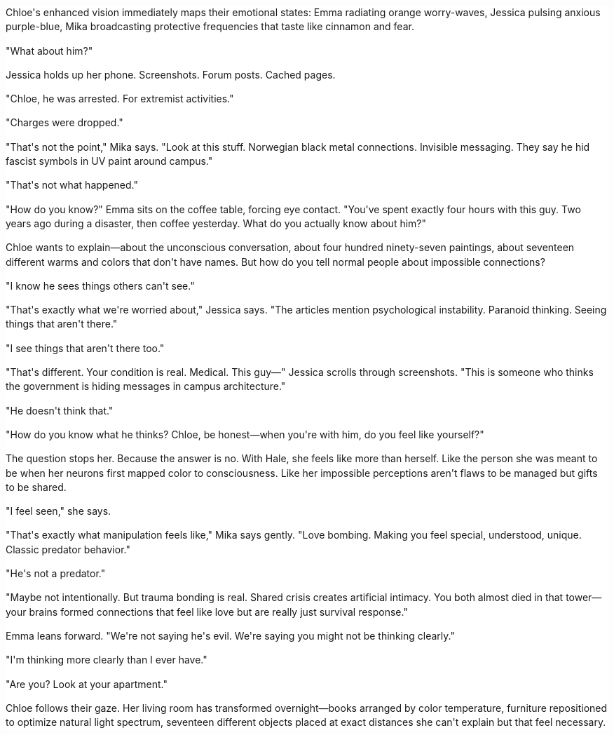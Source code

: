 Chloe's enhanced vision immediately maps their emotional states: Emma radiating orange worry-waves, Jessica pulsing anxious purple-blue, Mika broadcasting protective frequencies that taste like cinnamon and fear.

"What about him?"

Jessica holds up her phone. Screenshots. Forum posts. Cached pages.

"Chloe, he was arrested. For extremist activities."

"Charges were dropped."

"That's not the point," Mika says. "Look at this stuff. Norwegian black metal connections. Invisible messaging. They say he hid fascist symbols in UV paint around campus."

"That's not what happened."

"How do you know?" Emma sits on the coffee table, forcing eye contact. "You've spent exactly four hours with this guy. Two years ago during a disaster, then coffee yesterday. What do you actually know about him?"

Chloe wants to explain—about the unconscious conversation, about four hundred ninety-seven paintings, about seventeen different warms and colors that don't have names. But how do you tell normal people about impossible connections?

"I know he sees things others can't see."

"That's exactly what we're worried about," Jessica says. "The articles mention psychological instability. Paranoid thinking. Seeing things that aren't there."

"I see things that aren't there too."

"That's different. Your condition is real. Medical. This guy—" Jessica scrolls through screenshots. "This is someone who thinks the government is hiding messages in campus architecture."

"He doesn't think that."

"How do you know what he thinks? Chloe, be honest—when you're with him, do you feel like yourself?"

The question stops her. Because the answer is no. With Hale, she feels like more than herself. Like the person she was meant to be when her neurons first mapped color to consciousness. Like her impossible perceptions aren't flaws to be managed but gifts to be shared.

"I feel seen," she says.

"That's exactly what manipulation feels like," Mika says gently. "Love bombing. Making you feel special, understood, unique. Classic predator behavior."

"He's not a predator."

"Maybe not intentionally. But trauma bonding is real. Shared crisis creates artificial intimacy. You both almost died in that tower—your brains formed connections that feel like love but are really just survival response."

Emma leans forward. "We're not saying he's evil. We're saying you might not be thinking clearly."

"I'm thinking more clearly than I ever have."

"Are you? Look at your apartment."

Chloe follows their gaze. Her living room has transformed overnight—books arranged by color temperature, furniture repositioned to optimize natural light spectrum, seventeen different objects placed at exact distances she can't explain but that feel necessary.

